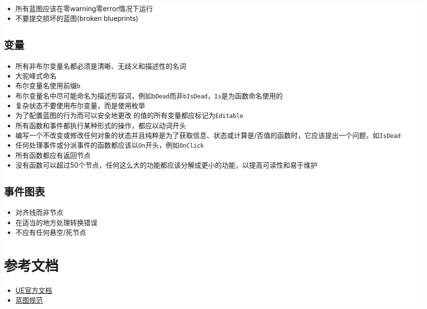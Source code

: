 - 所有蓝图应该在零warning零error情况下运行
- 不要提交损坏的蓝图(broken blueprints)

## 变量

- 所有非布尔变量名都必须是清晰、无歧义和描述性的名词
- 大驼峰式命名
- 布尔变量名使用前缀`b`
- 布尔变量名中尽可能命名为描述形容词，例如`bDead`而非`bIsDead`，`Is`是为函数命名使用的
- 复杂状态不要使用布尔变量，而是使用枚举
- 为了配置蓝图的行为而可以安全地更改 的值的所有变量都应标记为`Editable`
- 所有函数和事件都执行某种形式的操作，都应以动词开头
- 编写一个不改变或修改任何对象的状态并且纯粹是为了获取信息、状态或计算是/否值的函数时，它应该提出一个问题，如`IsDead`
- 任何处理事件或分派事件的函数都应该以`On`开头，例如`OnClick`
- 所有函数都应有返回节点
- 没有函数可以超过50个节点，任何这么大的功能都应该分解成更小的功能，以提高可读性和易于维护

## 事件图表

- 对齐线而非节点
- 在适当的地方处理转换错误
- 不应有任何悬空/死节点

# 参考文档

- [UE官方文档](https://docs.unrealengine.com/4.27/zh-CN/ProductionPipelines/DevelopmentSetup/CodingStandard/)
- [蓝图规范](https://github.com/Allar/ue5-style-guide)
